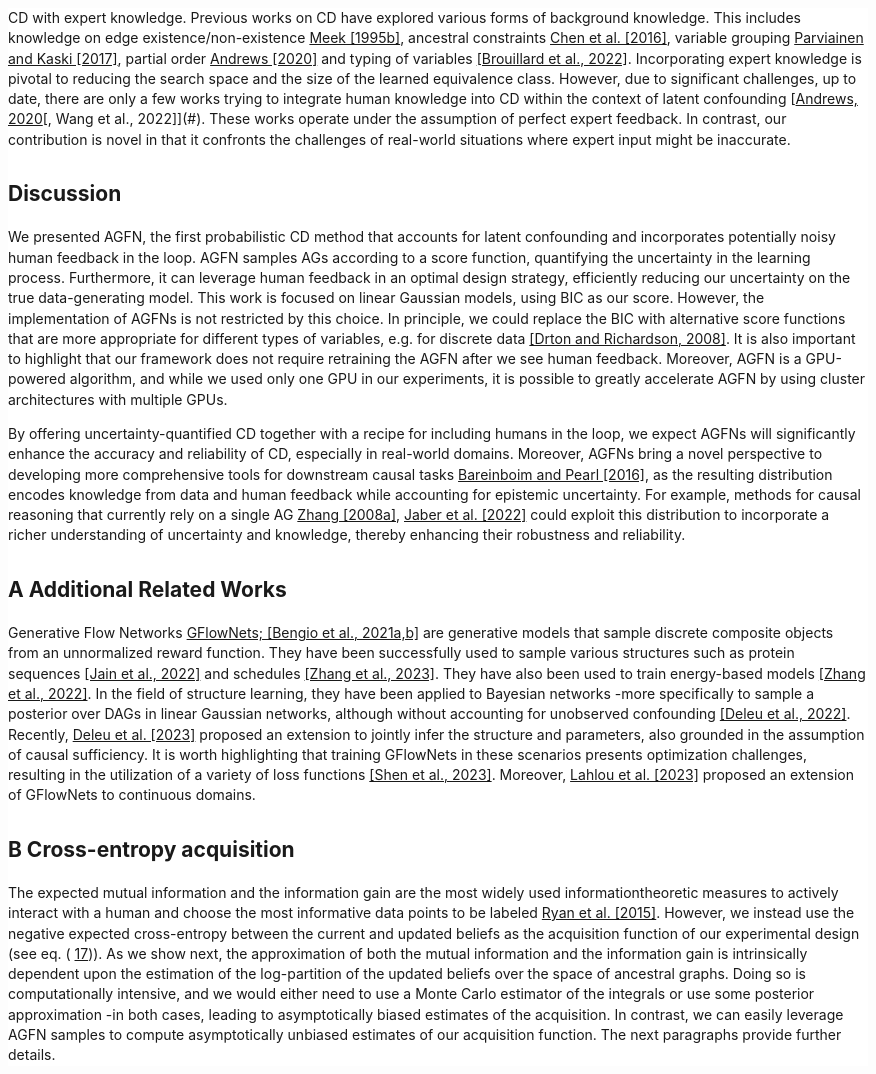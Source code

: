 CD with expert knowledge. Previous works on CD have explored various forms of background knowledge. This includes knowledge on edge existence/non-existence [Meek [1995b]](#), ancestral constraints [Chen et al. [2016]](#b10), variable grouping [Parviainen and Kaski [2017]](#b42), partial order [Andrews [2020]](#b1) and typing of variables [[Brouillard et al., 2022]](#). Incorporating expert knowledge is pivotal to reducing the search space and the size of the learned equivalence class. However, due to significant challenges, up to date, there are only a few works trying to integrate human knowledge into CD within the context of latent confounding [[Andrews, 2020](#b1)[, Wang et al., 2022]](#). These works operate under the assumption of perfect expert feedback. In contrast, our contribution is novel in that it confronts the challenges of real-world situations where expert input might be inaccurate.

## Discussion

We presented AGFN, the first probabilistic CD method that accounts for latent confounding and incorporates potentially noisy human feedback in the loop. AGFN samples AGs according to a score function, quantifying the uncertainty in the learning process. Furthermore, it can leverage human feedback in an optimal design strategy, efficiently reducing our uncertainty on the true data-generating model. This work is focused on linear Gaussian models, using BIC as our score. However, the implementation of AGFNs is not restricted by this choice. In principle, we could replace the BIC with alternative score functions that are more appropriate for different types of variables, e.g. for discrete data [[Drton and Richardson, 2008]](#b17). It is also important to highlight that our framework does not require retraining the AGFN after we see human feedback. Moreover, AGFN is a GPU-powered algorithm, and while we used only one GPU in our experiments, it is possible to greatly accelerate AGFN by using cluster architectures with multiple GPUs.

By offering uncertainty-quantified CD together with a recipe for including humans in the loop, we expect AGFNs will significantly enhance the accuracy and reliability of CD, especially in real-world domains. Moreover, AGFNs bring a novel perspective to developing more comprehensive tools for downstream causal tasks [Bareinboim and Pearl [2016]](#b3), as the resulting distribution encodes knowledge from data and human feedback while accounting for epistemic uncertainty. For example, methods for causal reasoning that currently rely on a single AG [Zhang [2008a]](#), [Jaber et al. [2022]](#) could exploit this distribution to incorporate a richer understanding of uncertainty and knowledge, thereby enhancing their robustness and reliability.

## A Additional Related Works

Generative Flow Networks [GFlowNets; [Bengio et al., 2021a,b]](#) are generative models that sample discrete composite objects from an unnormalized reward function. They have been successfully used to sample various structures such as protein sequences [[Jain et al., 2022]](#) and schedules [[Zhang et al., 2023]](#). They have also been used to train energy-based models [[Zhang et al., 2022]](#b60). In the field of structure learning, they have been applied to Bayesian networks -more specifically to sample a posterior over DAGs in linear Gaussian networks, although without accounting for unobserved confounding [[Deleu et al., 2022]](#). Recently, [Deleu et al. [2023]](#b16) proposed an extension to jointly infer the structure and parameters, also grounded in the assumption of causal sufficiency. It is worth highlighting that training GFlowNets in these scenarios presents optimization challenges, resulting in the utilization of a variety of loss functions [[Shen et al., 2023]](#b48). Moreover, [Lahlou et al. [2023]](#b27) proposed an extension of GFlowNets to continuous domains.

## B Cross-entropy acquisition

The expected mutual information and the information gain are the most widely used informationtheoretic measures to actively interact with a human and choose the most informative data points to be labeled [Ryan et al. [2015]](#b47). However, we instead use the negative expected cross-entropy between the current and updated beliefs as the acquisition function of our experimental design (see eq. ( [17](#))). As we show next, the approximation of both the mutual information and the information gain is intrinsically dependent upon the estimation of the log-partition of the updated beliefs over the space of ancestral graphs. Doing so is computationally intensive, and we would either need to use a Monte Carlo estimator of the integrals or use some posterior approximation -in both cases, leading to asymptotically biased estimates of the acquisition. In contrast, we can easily leverage AGFN samples to compute asymptotically unbiased estimates of our acquisition function. The next paragraphs provide further details.
